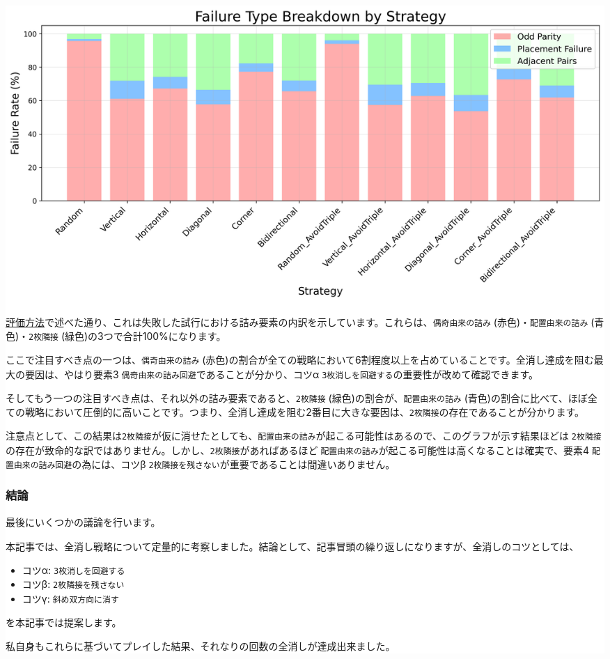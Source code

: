 ![failure_breakdown](imgs/experiments/failure_breakdown.png)

[評価方法](#評価方法)で述べた通り、これは失敗した試行における詰み要素の内訳を示しています。これらは、`偶奇由来の詰み` (赤色)・`配置由来の詰み` (青色)・`2枚隣接` (緑色)の3つで合計100%になります。

ここで注目すべき点の一つは、`偶奇由来の詰み` (赤色)の割合が全ての戦略において6割程度以上を占めていることです。全消し達成を阻む最大の要因は、やはり要素3 `偶奇由来の詰み回避`であることが分かり、コツα `3枚消しを回避する`の重要性が改めて確認できます。

そしてもう一つの注目すべき点は、それ以外の詰み要素であると、`2枚隣接` (緑色)の割合が、`配置由来の詰み` (青色)の割合に比べて、ほぼ全ての戦略において圧倒的に高いことです。つまり、全消し達成を阻む2番目に大きな要因は、`2枚隣接`の存在であることが分かります。

注意点として、この結果は`2枚隣接`が仮に消せたとしても、`配置由来の詰み`が起こる可能性はあるので、このグラフが示す結果ほどは `2枚隣接`の存在が致命的な訳ではありません。しかし、`2枚隣接`があればあるほど `配置由来の詰み`が起こる可能性は高くなることは確実で、要素4 `配置由来の詰み回避`の為には、コツβ `2枚隣接を残さない`が重要であることは間違いありません。

### 結論

最後にいくつかの議論を行います。

本記事では、全消し戦略について定量的に考察しました。結論として、記事冒頭の繰り返しになりますが、全消しのコツとしては、


* コツα: `3枚消しを回避する`
* コツβ: `2枚隣接を残さない`
* コツγ: `斜め双方向に消す`

を本記事では提案します。

私自身もこれらに基づいてプレイした結果、それなりの回数の全消しが達成出来ました。
